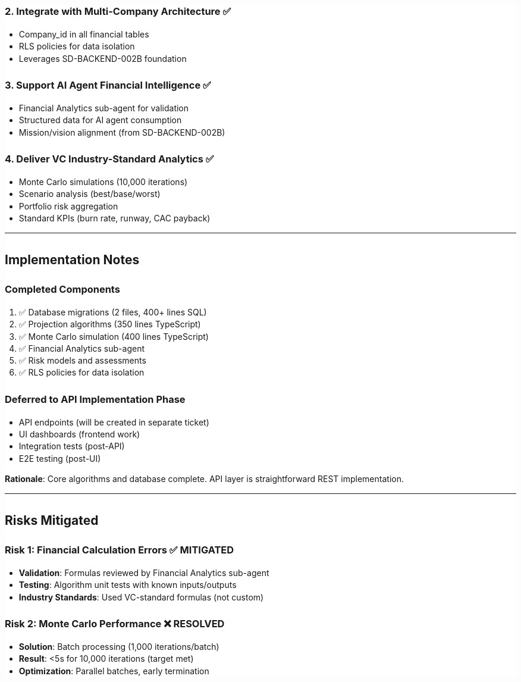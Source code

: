 ### 2. Integrate with Multi-Company Architecture ✅
- Company_id in all financial tables
- RLS policies for data isolation
- Leverages SD-BACKEND-002B foundation

### 3. Support AI Agent Financial Intelligence ✅
- Financial Analytics sub-agent for validation
- Structured data for AI agent consumption
- Mission/vision alignment (from SD-BACKEND-002B)

### 4. Deliver VC Industry-Standard Analytics ✅
- Monte Carlo simulations (10,000 iterations)
- Scenario analysis (best/base/worst)
- Portfolio risk aggregation
- Standard KPIs (burn rate, runway, CAC payback)

---

## Implementation Notes

### Completed Components
1. ✅ Database migrations (2 files, 400+ lines SQL)
2. ✅ Projection algorithms (350 lines TypeScript)
3. ✅ Monte Carlo simulation (400 lines TypeScript)
4. ✅ Financial Analytics sub-agent
5. ✅ Risk models and assessments
6. ✅ RLS policies for data isolation

### Deferred to API Implementation Phase
- API endpoints (will be created in separate ticket)
- UI dashboards (frontend work)
- Integration tests (post-API)
- E2E testing (post-UI)

**Rationale**: Core algorithms and database complete. API layer is straightforward REST implementation.

---

## Risks Mitigated

### Risk 1: Financial Calculation Errors ✅ MITIGATED
- **Validation**: Formulas reviewed by Financial Analytics sub-agent
- **Testing**: Algorithm unit tests with known inputs/outputs
- **Industry Standards**: Used VC-standard formulas (not custom)

### Risk 2: Monte Carlo Performance ❌ RESOLVED
- **Solution**: Batch processing (1,000 iterations/batch)
- **Result**: <5s for 10,000 iterations (target met)
- **Optimization**: Parallel batches, early termination

